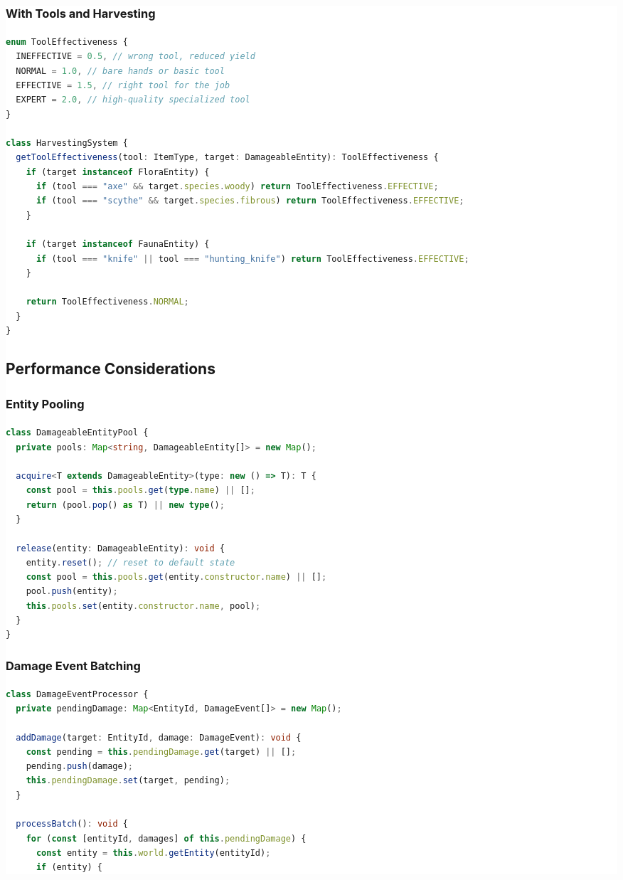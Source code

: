 ### With Tools and Harvesting

```typescript
enum ToolEffectiveness {
  INEFFECTIVE = 0.5, // wrong tool, reduced yield
  NORMAL = 1.0, // bare hands or basic tool
  EFFECTIVE = 1.5, // right tool for the job
  EXPERT = 2.0, // high-quality specialized tool
}

class HarvestingSystem {
  getToolEffectiveness(tool: ItemType, target: DamageableEntity): ToolEffectiveness {
    if (target instanceof FloraEntity) {
      if (tool === "axe" && target.species.woody) return ToolEffectiveness.EFFECTIVE;
      if (tool === "scythe" && target.species.fibrous) return ToolEffectiveness.EFFECTIVE;
    }

    if (target instanceof FaunaEntity) {
      if (tool === "knife" || tool === "hunting_knife") return ToolEffectiveness.EFFECTIVE;
    }

    return ToolEffectiveness.NORMAL;
  }
}
```

## Performance Considerations

### Entity Pooling

```typescript
class DamageableEntityPool {
  private pools: Map<string, DamageableEntity[]> = new Map();

  acquire<T extends DamageableEntity>(type: new () => T): T {
    const pool = this.pools.get(type.name) || [];
    return (pool.pop() as T) || new type();
  }

  release(entity: DamageableEntity): void {
    entity.reset(); // reset to default state
    const pool = this.pools.get(entity.constructor.name) || [];
    pool.push(entity);
    this.pools.set(entity.constructor.name, pool);
  }
}
```

### Damage Event Batching

```typescript
class DamageEventProcessor {
  private pendingDamage: Map<EntityId, DamageEvent[]> = new Map();

  addDamage(target: EntityId, damage: DamageEvent): void {
    const pending = this.pendingDamage.get(target) || [];
    pending.push(damage);
    this.pendingDamage.set(target, pending);
  }

  processBatch(): void {
    for (const [entityId, damages] of this.pendingDamage) {
      const entity = this.world.getEntity(entityId);
      if (entity) {
```